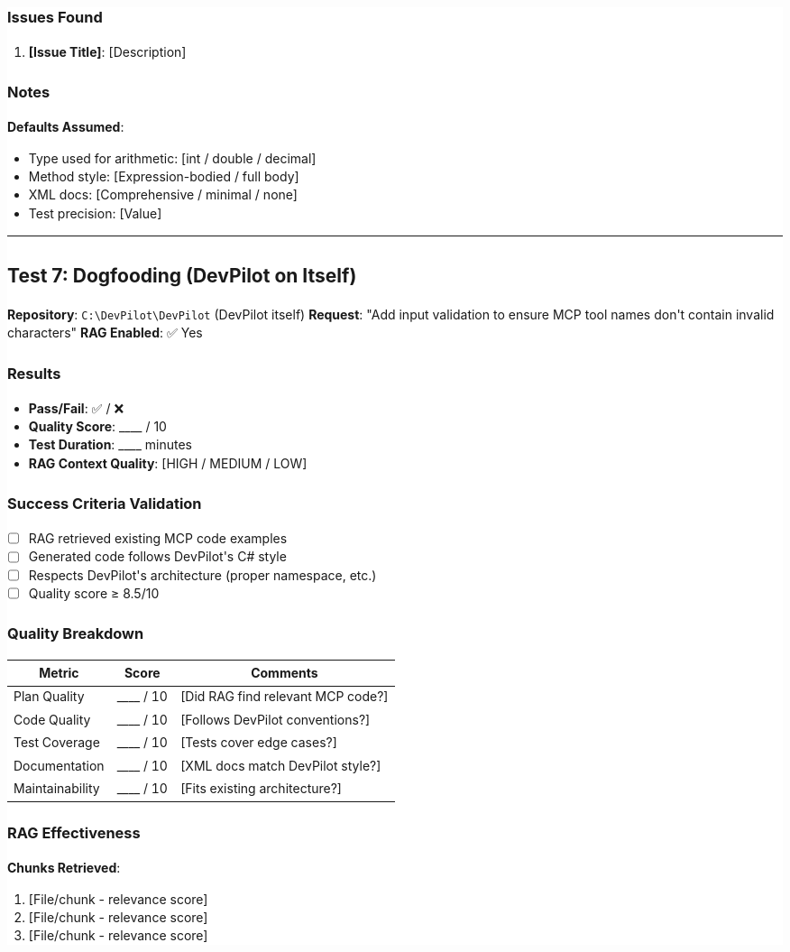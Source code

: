 ### Issues Found

1. **[Issue Title]**: [Description]

### Notes

**Defaults Assumed**:
- Type used for arithmetic: [int / double / decimal]
- Method style: [Expression-bodied / full body]
- XML docs: [Comprehensive / minimal / none]
- Test precision: [Value]

---

## Test 7: Dogfooding (DevPilot on Itself)

**Repository**: `C:\DevPilot\DevPilot` (DevPilot itself)
**Request**: "Add input validation to ensure MCP tool names don't contain invalid characters"
**RAG Enabled**: ✅ Yes

### Results

- **Pass/Fail**: ✅ / ❌
- **Quality Score**: ____ / 10
- **Test Duration**: ____ minutes
- **RAG Context Quality**: [HIGH / MEDIUM / LOW]

### Success Criteria Validation

- [ ] RAG retrieved existing MCP code examples
- [ ] Generated code follows DevPilot's C# style
- [ ] Respects DevPilot's architecture (proper namespace, etc.)
- [ ] Quality score ≥ 8.5/10

### Quality Breakdown

| Metric | Score | Comments |
|--------|-------|----------|
| Plan Quality | ____ / 10 | [Did RAG find relevant MCP code?] |
| Code Quality | ____ / 10 | [Follows DevPilot conventions?] |
| Test Coverage | ____ / 10 | [Tests cover edge cases?] |
| Documentation | ____ / 10 | [XML docs match DevPilot style?] |
| Maintainability | ____ / 10 | [Fits existing architecture?] |

### RAG Effectiveness

**Chunks Retrieved**:
1. [File/chunk - relevance score]
2. [File/chunk - relevance score]
3. [File/chunk - relevance score]

